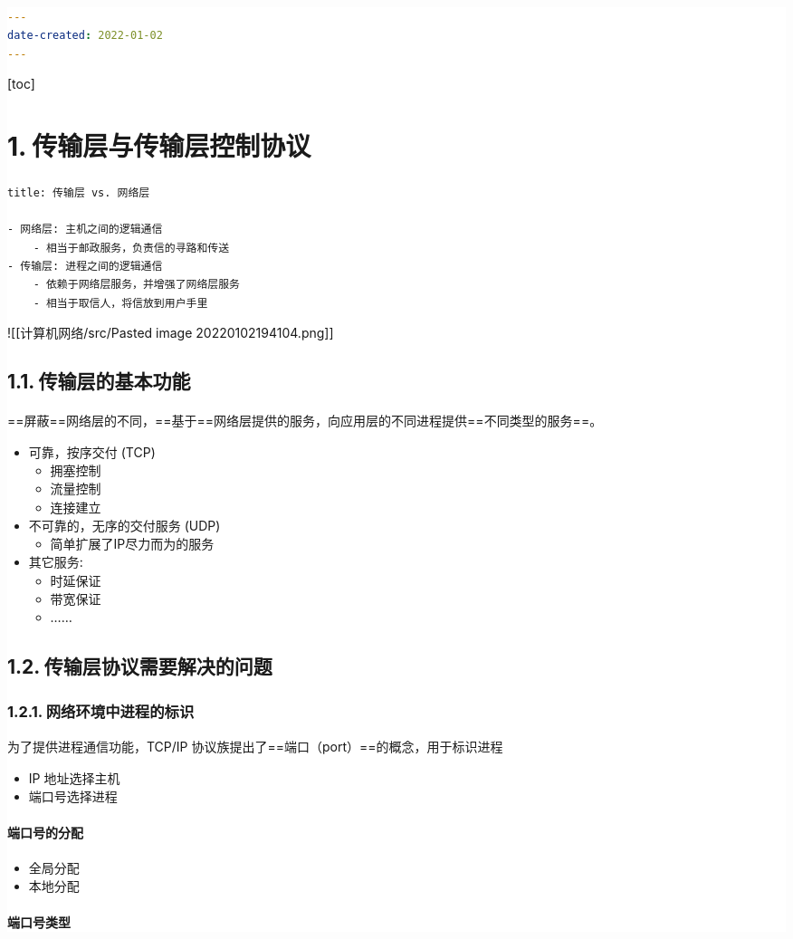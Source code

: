 ```yaml
---
date-created: 2022-01-02
---
```


[toc]

# 1. 传输层与传输层控制协议

```ad-note
title: 传输层 vs. 网络层

- 网络层: 主机之间的逻辑通信
    - 相当于邮政服务，负责信的寻路和传送
- 传输层: 进程之间的逻辑通信 
    - 依赖于网络层服务，并增强了网络层服务
    - 相当于取信人，将信放到用户手里
```

![[计算机网络/src/Pasted image 20220102194104.png]]

## 1.1. 传输层的基本功能

==屏蔽==网络层的不同，==基于==网络层提供的服务，向应用层的不同进程提供==不同类型的服务==。

- 可靠，按序交付 (TCP)
    - 拥塞控制
    - 流量控制
    - 连接建立
- 不可靠的，无序的交付服务 (UDP)
    - 简单扩展了IP尽力而为的服务
- 其它服务:
    - 时延保证
    - 带宽保证
    - ……

## 1.2. 传输层协议需要解决的问题

### 1.2.1. 网络环境中进程的标识

为了提供进程通信功能，TCP/IP 协议族提出了==端口（port）==的概念，用于标识进程

- IP 地址选择主机
- 端口号选择进程

#### 端口号的分配

- 全局分配
- 本地分配

#### 端口号类型
